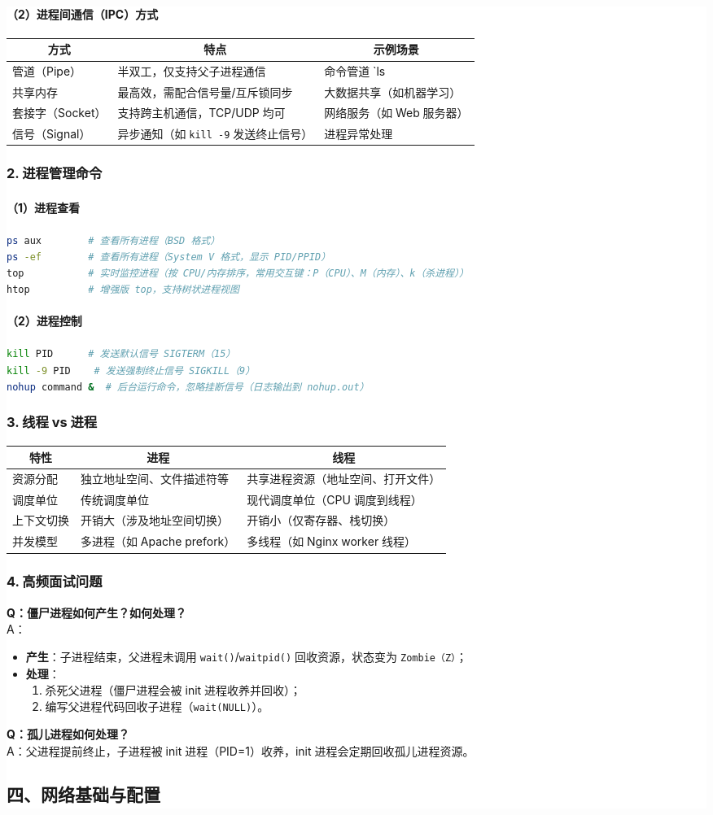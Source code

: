 #### （2）进程间通信（IPC）方式  
| 方式         | 特点                                                                 | 示例场景                 |  
|--------------|----------------------------------------------------------------------|--------------------------|  
| 管道（Pipe） | 半双工，仅支持父子进程通信                                             | 命令管道 `ls | grep`     |  
| 共享内存     | 最高效，需配合信号量/互斥锁同步                                         | 大数据共享（如机器学习） |  
| 套接字（Socket） | 支持跨主机通信，TCP/UDP 均可                                             | 网络服务（如 Web 服务器） |  
| 信号（Signal） | 异步通知（如 `kill -9` 发送终止信号）                                   | 进程异常处理             |  


### 2. 进程管理命令  
#### （1）进程查看  
```bash
ps aux        # 查看所有进程（BSD 格式）
ps -ef        # 查看所有进程（System V 格式，显示 PID/PPID）
top           # 实时监控进程（按 CPU/内存排序，常用交互键：P（CPU）、M（内存）、k（杀进程））
htop          # 增强版 top，支持树状进程视图
```  

#### （2）进程控制  
```bash
kill PID      # 发送默认信号 SIGTERM（15）
kill -9 PID    # 发送强制终止信号 SIGKILL（9）
nohup command &  # 后台运行命令，忽略挂断信号（日志输出到 nohup.out）
```  


### 3. 线程 vs 进程  
| 特性       | 进程                          | 线程                          |  
|------------|-----------------------------|-------------------------------|  
| 资源分配   | 独立地址空间、文件描述符等    | 共享进程资源（地址空间、打开文件）|  
| 调度单位   | 传统调度单位                  | 现代调度单位（CPU 调度到线程）  |  
| 上下文切换 | 开销大（涉及地址空间切换）    | 开销小（仅寄存器、栈切换）      |  
| 并发模型   | 多进程（如 Apache  prefork）  | 多线程（如 Nginx worker 线程）  |  


### 4. 高频面试问题  
**Q：僵尸进程如何产生？如何处理？**  
A：  
- **产生**：子进程结束，父进程未调用 `wait()`/`waitpid()` 回收资源，状态变为 `Zombie（Z）`；  
- **处理**：  
  1. 杀死父进程（僵尸进程会被 init 进程收养并回收）；  
  2. 编写父进程代码回收子进程（`wait(NULL)`）。  

**Q：孤儿进程如何处理？**  
A：父进程提前终止，子进程被 init 进程（PID=1）收养，init 进程会定期回收孤儿进程资源。  


## 四、网络基础与配置  
